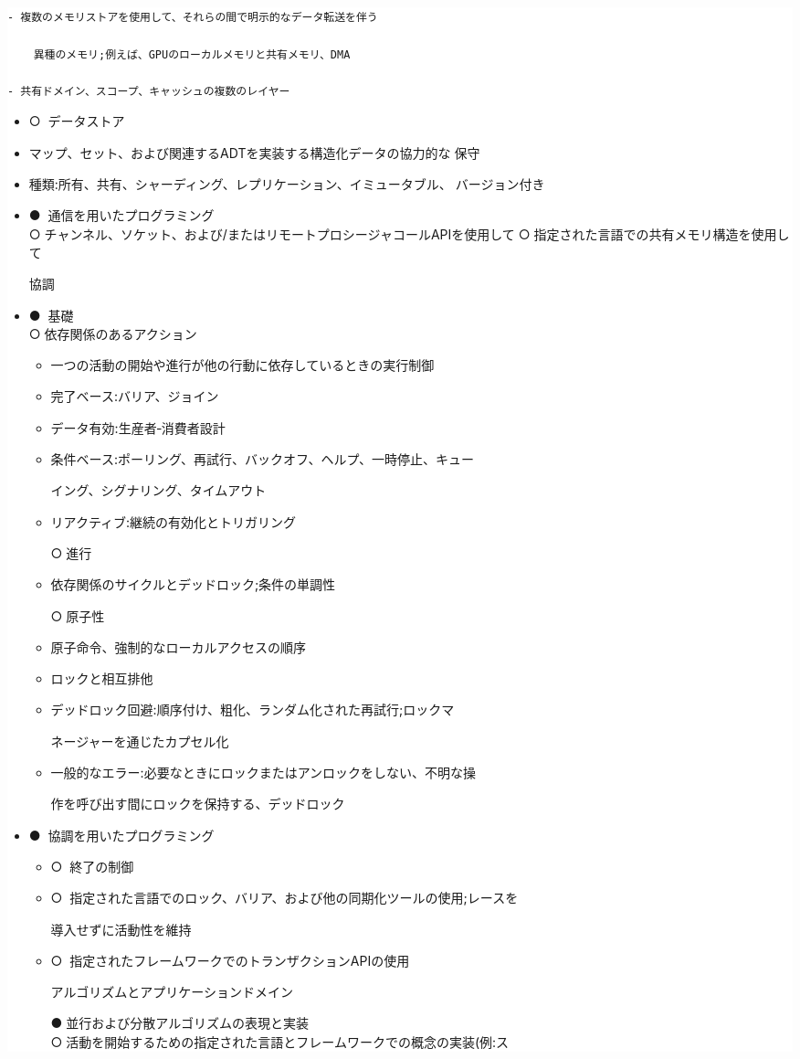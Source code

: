     - 複数のメモリストアを使用して、それらの間で明示的なデータ転送を伴う
        
        異種のメモリ;例えば、GPUのローカルメモリと共有メモリ、DMA
        
    - 共有ドメイン、スコープ、キャッシュの複数のレイヤー
        
- ○  データストア
    

- マップ、セット、および関連するADTを実装する構造化データの協力的な 保守
    
- 種類:所有、共有、シャーディング、レプリケーション、イミュータブル、 バージョン付き
    

- ●  通信を用いたプログラミング  
    ○ チャンネル、ソケット、および/またはリモートプロシージャコールAPIを使用して ○ 指定された言語での共有メモリ構造を使用して
    
    協調
    
- ●  基礎  
    ○ 依存関係のあるアクション
    
    - 一つの活動の開始や進行が他の行動に依存しているときの実行制御
        
    - 完了ベース:バリア、ジョイン
        
    - データ有効:生産者‐消費者設計
        
    - 条件ベース:ポーリング、再試行、バックオフ、ヘルプ、一時停止、キュー
        
        イング、シグナリング、タイムアウト
        
    - リアクティブ:継続の有効化とトリガリング
        
        ○ 進行
        
    - 依存関係のサイクルとデッドロック;条件の単調性
        
        ○ 原子性
        
    - 原子命令、強制的なローカルアクセスの順序
        
    - ロックと相互排他
        
    - デッドロック回避:順序付け、粗化、ランダム化された再試行;ロックマ
        
        ネージャーを通じたカプセル化
        
    - 一般的なエラー:必要なときにロックまたはアンロックをしない、不明な操
        
        作を呼び出す間にロックを保持する、デッドロック
        
- ●  協調を用いたプログラミング
    
    - ○  終了の制御
        
    - ○  指定された言語でのロック、バリア、および他の同期化ツールの使用;レースを
        
        導入せずに活動性を維持
        
    - ○  指定されたフレームワークでのトランザクションAPIの使用
        
        アルゴリズムとアプリケーションドメイン
        
        ● 並行および分散アルゴリズムの表現と実装  
        ○ 活動を開始するための指定された言語とフレームワークでの概念の実装(例:ス
        
